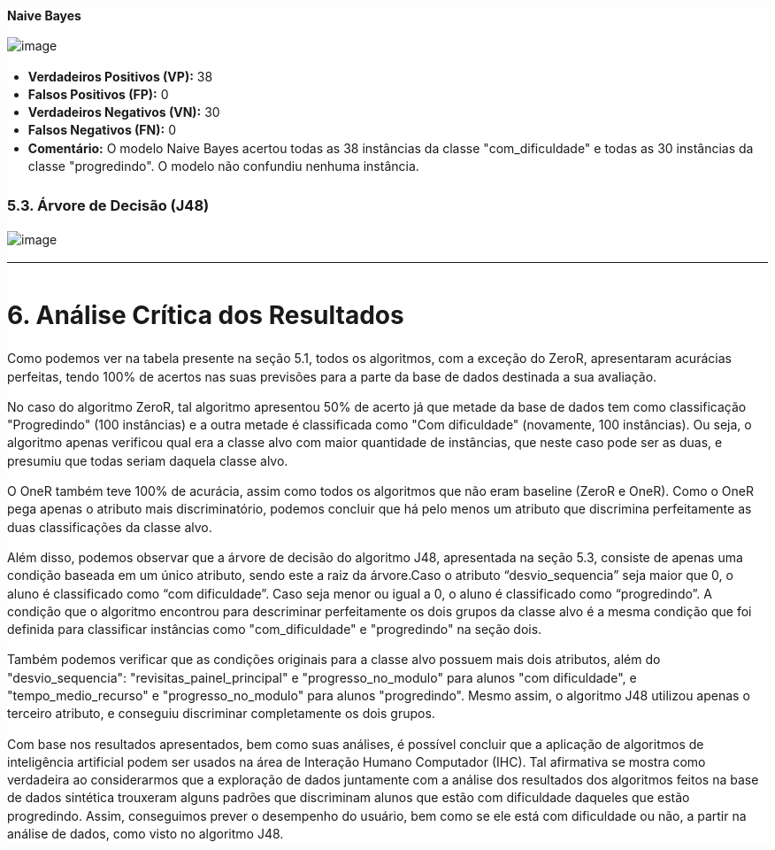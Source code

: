 **Naive Bayes**

<img width="233" height="107" alt="image" src="https://github.com/user-attachments/assets/93086a85-a7b4-44bd-82e7-ade5f750a15d" />

* **Verdadeiros Positivos (VP):** 38
* **Falsos Positivos (FP):** 0
* **Verdadeiros Negativos (VN):** 30
* **Falsos Negativos (FN):** 0
* **Comentário:** O modelo Naive Bayes acertou todas as 38 instâncias da classe "com_dificuldade" e todas as 30 instâncias da classe "progredindo". O modelo não confundiu nenhuma instância.

### 5.3. Árvore de Decisão (J48)

<img width="901" height="347" alt="image" src="https://github.com/user-attachments/assets/52c6d7f2-4884-4598-8e23-56e032de483c" />

---

# 6. Análise Crítica dos Resultados

Como podemos ver na tabela presente na seção 5.1, todos os algoritmos, com a exceção do ZeroR, apresentaram acurácias perfeitas, tendo 100% de acertos nas suas previsões para a parte da base de dados destinada a sua avaliação. 

No caso do algoritmo ZeroR, tal algoritmo apresentou 50% de acerto já que metade da base de dados tem como classificação "Progredindo" (100 instâncias) e a outra metade é classificada como "Com dificuldade" (novamente, 100 instâncias). Ou seja, o algoritmo apenas verificou qual era a classe alvo com maior quantidade de instâncias, que neste caso pode ser as duas, e presumiu que todas seriam daquela classe alvo.

O OneR também teve 100% de acurácia, assim como todos os algoritmos que não eram baseline (ZeroR e OneR). Como o OneR pega apenas o atributo mais discriminatório, podemos concluir que há pelo menos um atributo que discrimina perfeitamente as duas classificações da classe alvo.

Além disso, podemos observar que a árvore de decisão do algoritmo J48, apresentada na seção 5.3, consiste de apenas uma condição baseada em um único atributo, sendo este a raiz da árvore.Caso o atributo “desvio_sequencia” seja maior que 0, o aluno é classificado como “com dificuldade”. Caso seja menor ou igual a 0, o aluno é classificado como “progredindo”. A condição que o algoritmo encontrou para descriminar perfeitamente os dois grupos da classe alvo é a mesma condição que foi definida para classificar instâncias como "com_dificuldade" e "progredindo" na seção dois. 

Também podemos verificar que as condições originais para a classe alvo possuem mais dois atributos, além do "desvio_sequencia": "revisitas_painel_principal" e "progresso_no_modulo" para alunos "com dificuldade", e "tempo_medio_recurso" e "progresso_no_modulo" para alunos "progredindo". Mesmo assim, o algoritmo J48 utilizou apenas o terceiro atributo, e conseguiu discriminar completamente os dois grupos.

Com base nos resultados apresentados, bem como suas análises, é possível concluir que a aplicação de algoritmos de inteligência artificial podem ser usados na área de Interação Humano Computador (IHC). Tal afirmativa se mostra como verdadeira ao considerarmos que a exploração de dados juntamente com a análise dos resultados dos algoritmos feitos na base de dados sintética trouxeram alguns padrões que discriminam alunos que estão com dificuldade daqueles que estão progredindo. Assim, conseguimos prever o desempenho do usuário, bem como se ele está com dificuldade ou não, a partir na análise de dados, como visto no algoritmo J48.
